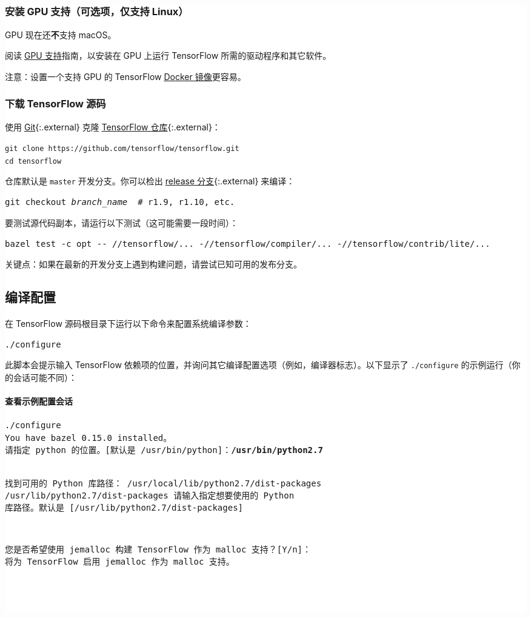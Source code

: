 ### 安装 GPU 支持（可选项，仅支持 Linux）

GPU 现在还<b>不</b>支持 macOS。

阅读 [GPU 支持](./gpu.md)指南，以安装在 GPU 上运行 TensorFlow 所需的驱动程序和其它软件。

注意：设置一个支持 GPU 的 TensorFlow [Docker 镜像](#docker_linux_builds)更容易。

### 下载 TensorFlow 源码

使用 [Git](https://git-scm.com/){:.external} 克隆 [TensorFlow 仓库](https://github.com/tensorflow/tensorflow){:.external}：

<pre class="devsite-click-to-copy">
<code class="devsite-terminal">git clone https://github.com/tensorflow/tensorflow.git</code>
<code class="devsite-terminal">cd tensorflow</code>
</pre>

仓库默认是 `master` 开发分支。你可以检出 [release 分支](https://github.com/tensorflow/tensorflow/releases){:.external} 来编译：

<pre class="devsite-terminal prettyprint lang-bsh">
git checkout <em>branch_name</em>  # r1.9, r1.10, etc.
</pre>

要测试源代码副本，请运行以下测试（这可能需要一段时间）：

<pre class="devsite-terminal prettyprint lang-bsh">
bazel test -c opt -- //tensorflow/... -//tensorflow/compiler/... -//tensorflow/contrib/lite/...
</pre>

关键点：如果在最新的开发分支上遇到构建问题，请尝试已知可用的发布分支。


## 编译配置

在 TensorFlow 源码根目录下运行以下命令来配置系统编译参数：

<pre class="devsite-terminal devsite-click-to-copy">
./configure
</pre>

此脚本会提示输入 TensorFlow 依赖项的位置，并询问其它编译配置选项（例如，编译器标志）。以下显示了 `./configure` 的示例运行（你的会话可能不同）：

<section class="expandable">
<h4 class="showalways">查看示例配置会话</h4>
<pre class="devsite-terminal">
./configure
You have bazel 0.15.0 installed。
请指定 python 的位置。[默认是 /usr/bin/python]：<b>/usr/bin/python2.7</b>

找到可用的 Python 库路径：
  /usr/local/lib/python2.7/dist-packages
  /usr/lib/python2.7/dist-packages
请输入指定想要使用的 Python 库路径。默认是 [/usr/lib/python2.7/dist-packages]

您是否希望使用 jemalloc 构建 TensorFlow 作为 malloc 支持？[Y/n]：
将为 TensorFlow 启用 jemalloc 作为 malloc 支持。
